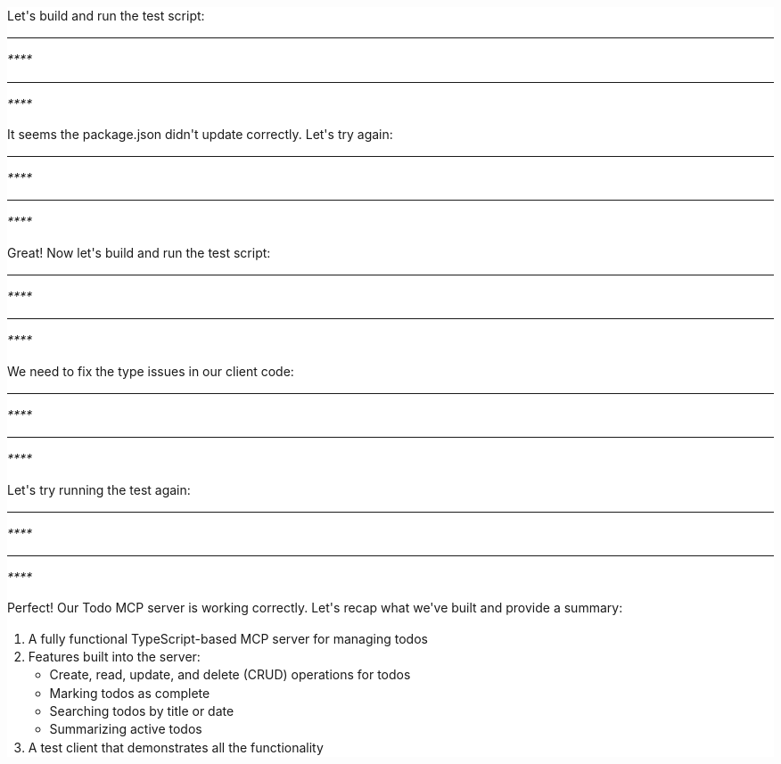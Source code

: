 Let's build and run the test script:

---

_****_



---

_****_

It seems the package.json didn't update correctly. Let's try again:

---

_****_



---

_****_

Great! Now let's build and run the test script:

---

_****_



---

_****_

We need to fix the type issues in our client code:

---

_****_



---

_****_

Let's try running the test again:

---

_****_



---

_****_

Perfect! Our Todo MCP server is working correctly. Let's recap what we've built and provide a summary:

1. A fully functional TypeScript-based MCP server for managing todos
2. Features built into the server:
   - Create, read, update, and delete (CRUD) operations for todos
   - Marking todos as complete
   - Searching todos by title or date
   - Summarizing active todos
3. A test client that demonstrates all the functionality

